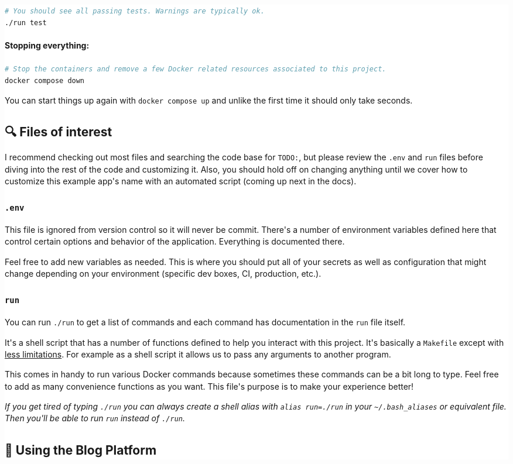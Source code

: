 ```sh
# You should see all passing tests. Warnings are typically ok.
./run test
```

#### Stopping everything:

```sh
# Stop the containers and remove a few Docker related resources associated to this project.
docker compose down
```

You can start things up again with `docker compose up` and unlike the first
time it should only take seconds.

## 🔍 Files of interest

I recommend checking out most files and searching the code base for `TODO:`,
but please review the `.env` and `run` files before diving into the rest of the
code and customizing it. Also, you should hold off on changing anything until
we cover how to customize this example app's name with an automated script
(coming up next in the docs).

### `.env`

This file is ignored from version control so it will never be commit. There's a
number of environment variables defined here that control certain options and
behavior of the application. Everything is documented there.

Feel free to add new variables as needed. This is where you should put all of
your secrets as well as configuration that might change depending on your
environment (specific dev boxes, CI, production, etc.).

### `run`

You can run `./run` to get a list of commands and each command has
documentation in the `run` file itself.

It's a shell script that has a number of functions defined to help you interact
with this project. It's basically a `Makefile` except with [less
limitations](https://nickjanetakis.com/blog/replacing-make-with-a-shell-script-for-running-your-projects-tasks).
For example as a shell script it allows us to pass any arguments to another
program.

This comes in handy to run various Docker commands because sometimes these
commands can be a bit long to type. Feel free to add as many convenience
functions as you want. This file's purpose is to make your experience better!

*If you get tired of typing `./run` you can always create a shell alias with
`alias run=./run` in your `~/.bash_aliases` or equivalent file. Then you'll be
able to run `run` instead of `./run`.*

## 📖 Using the Blog Platform
